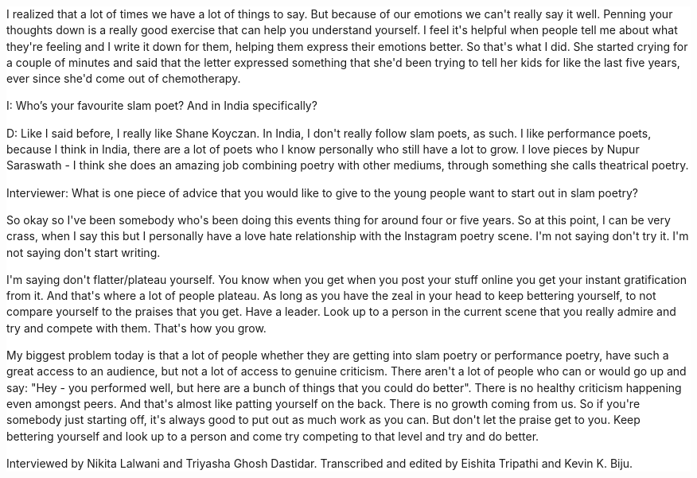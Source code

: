 
I realized that a lot of times we have a lot of things to say. But because of our emotions we can't really say it well. Penning your thoughts down is a really good exercise that can help you understand yourself. I feel it's helpful when people tell me about what they're feeling and I write it down for them, helping them express their emotions better. So that's what I did. She started crying for a couple of minutes and said that the letter expressed something that she'd been trying to tell her kids for like the last five years, ever since she'd come out of chemotherapy.


I: Who’s your favourite slam poet? And in India specifically?


D: Like I said before, I really like Shane Koyczan. In India, I don't really follow slam poets, as such. I like performance poets, because I think in India, there are a lot of poets who I know personally who still have a lot to grow. I love pieces by Nupur Saraswath - I think she does an amazing job combining poetry with other mediums, through something she calls theatrical poetry. 


Interviewer: What is one piece of advice that you would like to give to the young people want to start out in slam poetry?


So okay so I've been somebody who's been doing this events thing for around four or five years. So at this point, I can be very crass, when I say this but I personally have a love hate relationship with the Instagram poetry scene. I'm not saying don't try it. I'm not saying don't start writing. 


I'm saying don't flatter/plateau yourself. You know when you get when you post your stuff online you get your instant gratification from it. And that's where a lot of people plateau. As long as you have the zeal in your head to keep bettering yourself, to not compare yourself to the praises that you get. Have a leader. Look up to a person in the current scene that you really admire and try and compete with them. That's how you grow. 


My biggest problem today is that a lot of people whether they are getting into slam poetry or performance poetry, have such a great access to an audience, but not a lot of access to genuine criticism. There aren't a lot of people who can or would go up and say: "Hey - you performed well, but here are a bunch of things that you could do better".  There is no healthy criticism happening even amongst peers. And that's almost like patting yourself on the back. There is no growth coming from us. So if you're somebody just starting off, it's always good to put out as much work as you can. But don't let the praise get to you. Keep bettering yourself and look up to a person and come try competing to that level and try and do better.


Interviewed by Nikita Lalwani and Triyasha Ghosh Dastidar. Transcribed and edited by Eishita Tripathi and Kevin K. Biju. 

